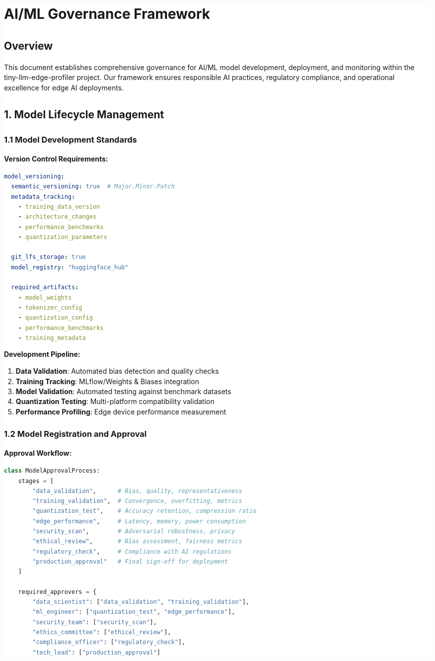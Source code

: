 # AI/ML Governance Framework

## Overview

This document establishes comprehensive governance for AI/ML model development, deployment, and monitoring within the tiny-llm-edge-profiler project. Our framework ensures responsible AI practices, regulatory compliance, and operational excellence for edge AI deployments.

## 1. Model Lifecycle Management

### 1.1 Model Development Standards

**Version Control Requirements:**
```yaml
model_versioning:
  semantic_versioning: true  # Major.Minor.Patch
  metadata_tracking:
    - training_data_version
    - architecture_changes
    - performance_benchmarks
    - quantization_parameters
  
  git_lfs_storage: true
  model_registry: "huggingface_hub"
  
  required_artifacts:
    - model_weights
    - tokenizer_config
    - quantization_config
    - performance_benchmarks
    - training_metadata
```

**Development Pipeline:**
1. **Data Validation**: Automated bias detection and quality checks
2. **Training Tracking**: MLflow/Weights & Biases integration
3. **Model Validation**: Automated testing against benchmark datasets
4. **Quantization Testing**: Multi-platform compatibility validation
5. **Performance Profiling**: Edge device performance measurement

### 1.2 Model Registration and Approval

**Approval Workflow:**
```python
class ModelApprovalProcess:
    stages = [
        "data_validation",      # Bias, quality, representativeness
        "training_validation",  # Convergence, overfitting, metrics
        "quantization_test",    # Accuracy retention, compression ratio
        "edge_performance",     # Latency, memory, power consumption
        "security_scan",        # Adversarial robustness, privacy
        "ethical_review",       # Bias assessment, fairness metrics
        "regulatory_check",     # Compliance with AI regulations
        "production_approval"   # Final sign-off for deployment
    ]
    
    required_approvers = {
        "data_scientist": ["data_validation", "training_validation"],
        "ml_engineer": ["quantization_test", "edge_performance"],
        "security_team": ["security_scan"],
        "ethics_committee": ["ethical_review"],
        "compliance_officer": ["regulatory_check"],
        "tech_lead": ["production_approval"]
```